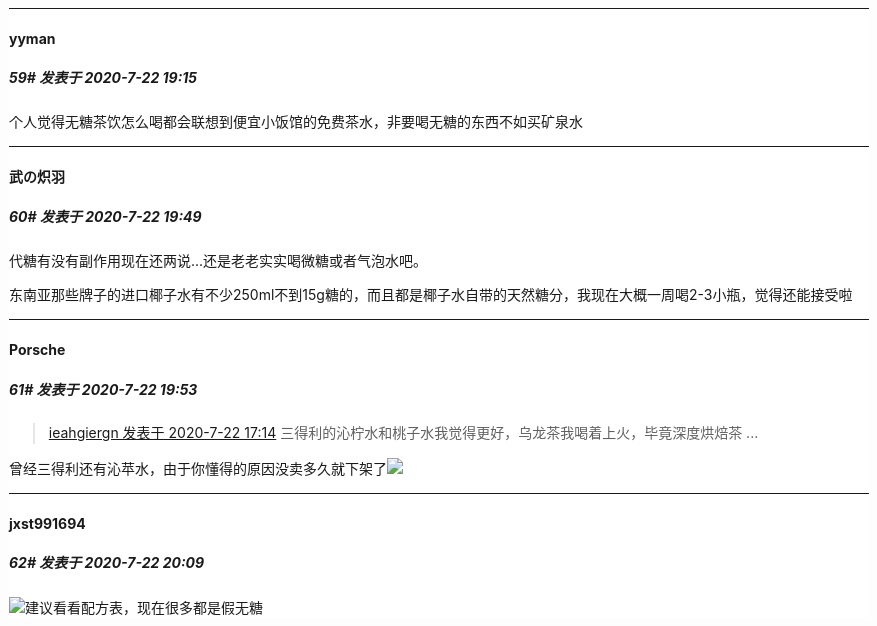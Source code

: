 
-----

####  yyman  
##### 59#       发表于 2020-7-22 19:15




个人觉得无糖茶饮怎么喝都会联想到便宜小饭馆的免费茶水，非要喝无糖的东西不如买矿泉水







-----

####  武の炽羽  
##### 60#       发表于 2020-7-22 19:49




代糖有没有副作用现在还两说...还是老老实实喝微糖或者气泡水吧。

东南亚那些牌子的进口椰子水有不少250ml不到15g糖的，而且都是椰子水自带的天然糖分，我现在大概一周喝2-3小瓶，觉得还能接受啦







-----

####  Porsche  
##### 61#       发表于 2020-7-22 19:53



<blockquote><a href="httphttps://bbs.saraba1st.com/2b/forum.php?mod=redirect&amp;goto=findpost&amp;pid=48185332&amp;ptid=1950587" target="_blank">ieahgiergn 发表于 2020-7-22 17:14</a>
三得利的沁柠水和桃子水我觉得更好，乌龙茶我喝着上火，毕竟深度烘焙茶 ...</blockquote>
曾经三得利还有沁苹水，由于你懂得的原因没卖多久就下架了<img src="https://static.saraba1st.com/image/smiley/face2017/003.png" referrerpolicy="no-referrer">







-----

####  jxst991694  
##### 62#       发表于 2020-7-22 20:09



<img src="https://static.saraba1st.com/image/smiley/face2017/048.png" referrerpolicy="no-referrer">建议看看配方表，现在很多都是假无糖





